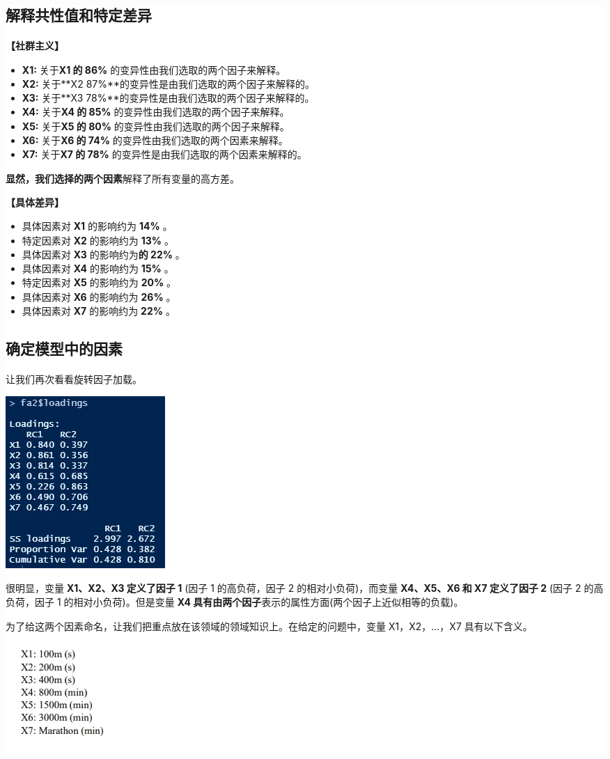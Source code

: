 ## 解释共性值和特定差异

**【社群主义】**

*   **X1:** 关于**X1 的 86%** 的变异性由我们选取的两个因子来解释。
*   **X2:** 关于**X2 87%**的变异性是由我们选取的两个因子来解释的。
*   **X3:** 关于**X3 78%**的变异性是由我们选取的两个因子来解释的。
*   **X4:** 关于**X4 的 85%** 的变异性由我们选取的两个因子来解释。
*   **X5:** 关于**X5 的 80%** 的变异性由我们选取的两个因子来解释。
*   **X6:** 关于**X6 的 74%** 的变异性由我们选取的两个因素来解释。
*   **X7:** 关于**X7 的 78%** 的变异性是由我们选取的两个因素来解释的。

**显然，我们选择的两个因素**解释了所有变量的高方差。

**【具体差异】**

*   具体因素对 **X1** 的影响约为 **14%** 。
*   特定因素对 **X2** 的影响约为 **13%** 。
*   具体因素对 **X3** 的影响约为**的 22%** 。
*   具体因素对 **X4** 的影响约为 **15%** 。
*   特定因素对 **X5** 的影响约为 **20%** 。
*   具体因素对 **X6** 的影响约为 **26%** 。
*   具体因素对 **X7** 的影响约为 **22%** 。

## 确定模型中的因素

让我们再次看看旋转因子加载。

![](img/7e9843692e72272ea786b0e69cb7b5d6.png)

很明显，变量 **X1、X2、X3 定义了因子 1** (因子 1 的高负荷，因子 2 的相对小负荷)，而变量 **X4、X5、X6 和 X7 定义了因子 2** (因子 2 的高负荷，因子 1 的相对小负荷)。但是变量 **X4 具有由两个因子**表示的属性方面(两个因子上近似相等的负载)。

为了给这两个因素命名，让我们把重点放在该领域的领域知识上。在给定的问题中，变量 X1，X2，…，X7 具有以下含义。

![](img/7b06fea324ddcd88c89890d67caf3c03.png)
